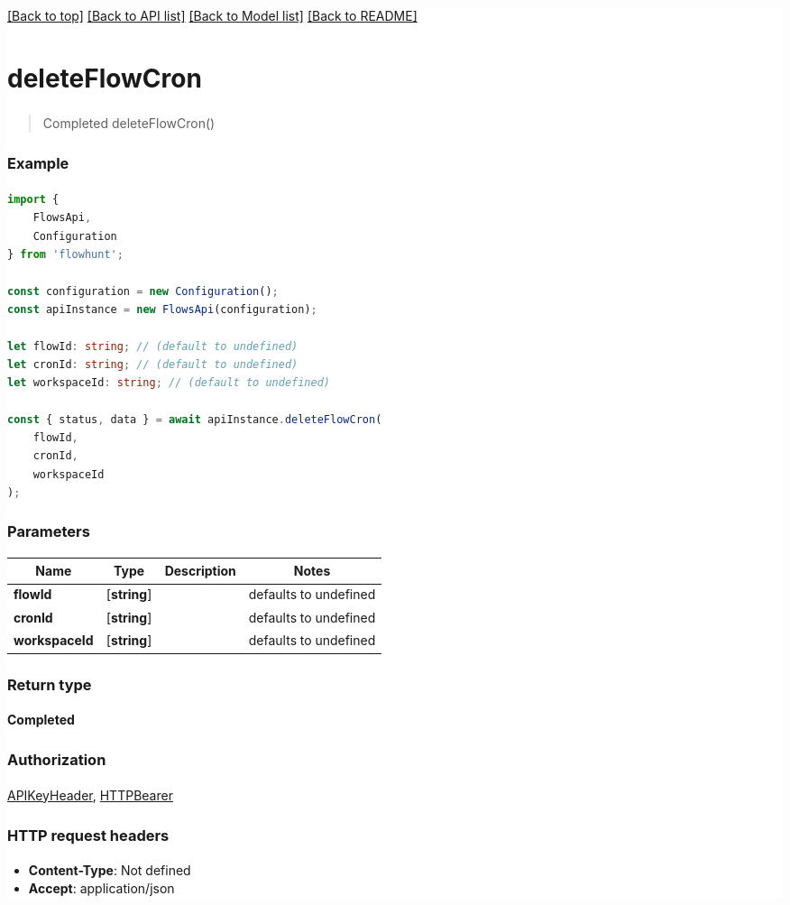 [[Back to top]](#) [[Back to API list]](../README.md#documentation-for-api-endpoints) [[Back to Model list]](../README.md#documentation-for-models) [[Back to README]](../README.md)

# **deleteFlowCron**
> Completed deleteFlowCron()


### Example

```typescript
import {
    FlowsApi,
    Configuration
} from 'flowhunt';

const configuration = new Configuration();
const apiInstance = new FlowsApi(configuration);

let flowId: string; // (default to undefined)
let cronId: string; // (default to undefined)
let workspaceId: string; // (default to undefined)

const { status, data } = await apiInstance.deleteFlowCron(
    flowId,
    cronId,
    workspaceId
);
```

### Parameters

|Name | Type | Description  | Notes|
|------------- | ------------- | ------------- | -------------|
| **flowId** | [**string**] |  | defaults to undefined|
| **cronId** | [**string**] |  | defaults to undefined|
| **workspaceId** | [**string**] |  | defaults to undefined|


### Return type

**Completed**

### Authorization

[APIKeyHeader](../README.md#APIKeyHeader), [HTTPBearer](../README.md#HTTPBearer)

### HTTP request headers

 - **Content-Type**: Not defined
 - **Accept**: application/json
